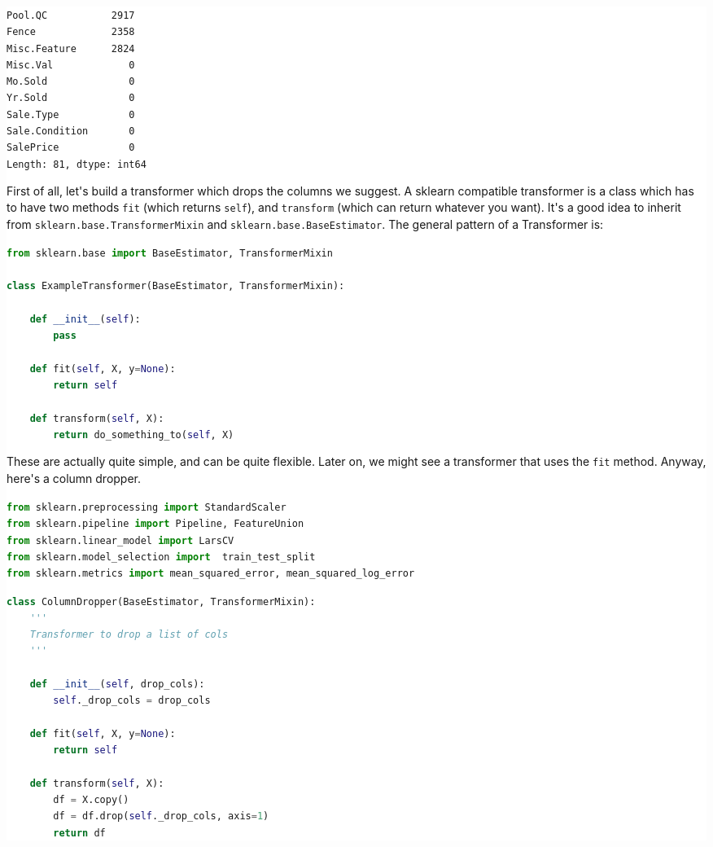     Pool.QC           2917
    Fence             2358
    Misc.Feature      2824
    Misc.Val             0
    Mo.Sold              0
    Yr.Sold              0
    Sale.Type            0
    Sale.Condition       0
    SalePrice            0
    Length: 81, dtype: int64



First of all, let's build a transformer which drops the columns we suggest. A sklearn compatible transformer is a class which has to have two methods `fit` (which returns `self`), and `transform` (which can return whatever you want). It's a good idea to inherit from `sklearn.base.TransformerMixin` and `sklearn.base.BaseEstimator`. The general pattern of a Transformer is:


```python
from sklearn.base import BaseEstimator, TransformerMixin

class ExampleTransformer(BaseEstimator, TransformerMixin):
    
    def __init__(self):
        pass
    
    def fit(self, X, y=None):
        return self
    
    def transform(self, X):
        return do_something_to(self, X)
```

These are actually quite simple, and can be quite flexible. Later on, we might see a transformer that uses the `fit` method. Anyway, here's a column dropper. 


```python
from sklearn.preprocessing import StandardScaler
from sklearn.pipeline import Pipeline, FeatureUnion
from sklearn.linear_model import LarsCV
from sklearn.model_selection import  train_test_split
from sklearn.metrics import mean_squared_error, mean_squared_log_error
```


```python
class ColumnDropper(BaseEstimator, TransformerMixin):
    '''
    Transformer to drop a list of cols
    '''
    
    def __init__(self, drop_cols):
        self._drop_cols = drop_cols
    
    def fit(self, X, y=None):
        return self
    
    def transform(self, X):
        df = X.copy()
        df = df.drop(self._drop_cols, axis=1)
        return df
```
